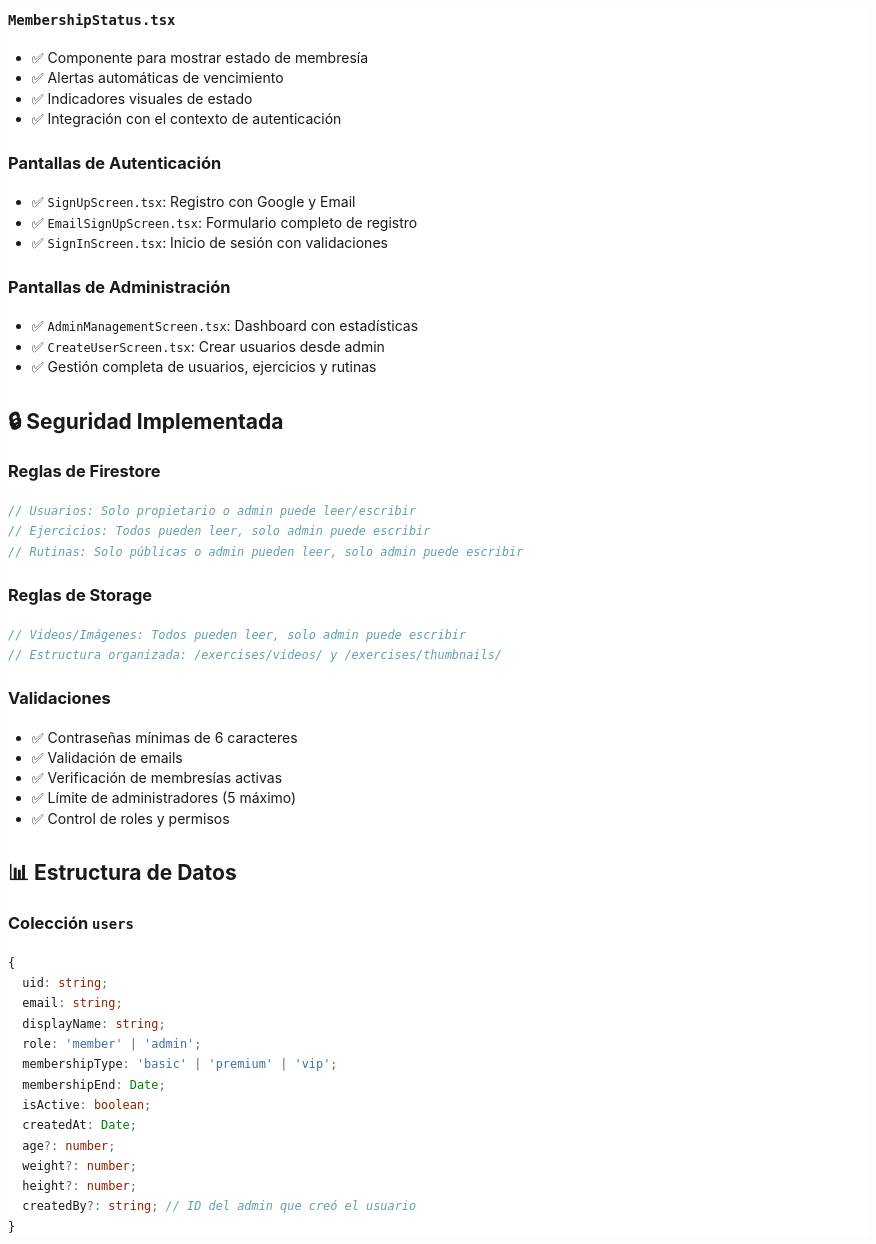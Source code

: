 ### `MembershipStatus.tsx`
- ✅ Componente para mostrar estado de membresía
- ✅ Alertas automáticas de vencimiento
- ✅ Indicadores visuales de estado
- ✅ Integración con el contexto de autenticación

### Pantallas de Autenticación
- ✅ `SignUpScreen.tsx`: Registro con Google y Email
- ✅ `EmailSignUpScreen.tsx`: Formulario completo de registro
- ✅ `SignInScreen.tsx`: Inicio de sesión con validaciones

### Pantallas de Administración
- ✅ `AdminManagementScreen.tsx`: Dashboard con estadísticas
- ✅ `CreateUserScreen.tsx`: Crear usuarios desde admin
- ✅ Gestión completa de usuarios, ejercicios y rutinas

## 🔒 Seguridad Implementada

### Reglas de Firestore
```javascript
// Usuarios: Solo propietario o admin puede leer/escribir
// Ejercicios: Todos pueden leer, solo admin puede escribir
// Rutinas: Solo públicas o admin pueden leer, solo admin puede escribir
```

### Reglas de Storage
```javascript
// Videos/Imágenes: Todos pueden leer, solo admin puede escribir
// Estructura organizada: /exercises/videos/ y /exercises/thumbnails/
```

### Validaciones
- ✅ Contraseñas mínimas de 6 caracteres
- ✅ Validación de emails
- ✅ Verificación de membresías activas
- ✅ Límite de administradores (5 máximo)
- ✅ Control de roles y permisos

## 📊 Estructura de Datos

### Colección `users`
```typescript
{
  uid: string;
  email: string;
  displayName: string;
  role: 'member' | 'admin';
  membershipType: 'basic' | 'premium' | 'vip';
  membershipEnd: Date;
  isActive: boolean;
  createdAt: Date;
  age?: number;
  weight?: number;
  height?: number;
  createdBy?: string; // ID del admin que creó el usuario
}
```
